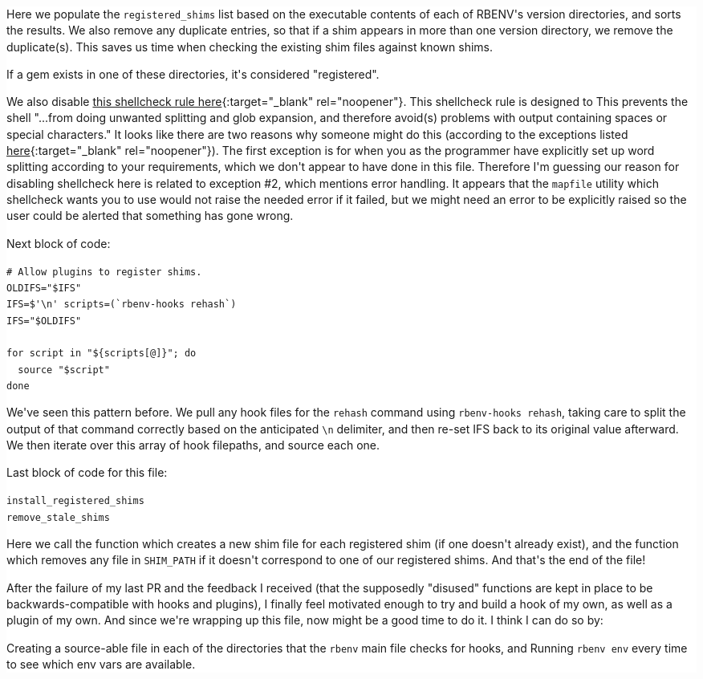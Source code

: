 Here we populate the `registered_shims` list based on the executable contents of each of RBENV's version directories, and sorts the results.  We also remove any duplicate entries, so that if a shim appears in more than one version directory, we remove the duplicate(s).  This saves us time when checking the existing shim files against known shims.

If a gem exists in one of these directories, it's considered "registered".

We also disable [this shellcheck rule here](https://www.shellcheck.net/wiki/SC2207){:target="_blank" rel="noopener"}.  This shellcheck rule is designed to This prevents the shell "...from doing unwanted splitting and glob expansion, and therefore avoid(s) problems with output containing spaces or special characters."  It looks like there are two reasons why someone might do this (according to the exceptions listed [here](https://www.shellcheck.net/wiki/SC2207#exceptions){:target="_blank" rel="noopener"}).  The first exception is for when you as the programmer have explicitly set up word splitting according to your requirements, which we don't appear to have done in this file.  Therefore I'm guessing our reason for disabling shellcheck here is related to exception #2, which mentions error handling.  It appears that the `mapfile` utility which shellcheck wants you to use would not raise the needed error if it failed, but we might need an error to be explicitly raised so the user could be alerted that something has gone wrong.

Next block of code:

```
# Allow plugins to register shims.
OLDIFS="$IFS"
IFS=$'\n' scripts=(`rbenv-hooks rehash`)
IFS="$OLDIFS"

for script in "${scripts[@]}"; do
  source "$script"
done
```

We've seen this pattern before.  We pull any hook files for the `rehash` command using `rbenv-hooks rehash`, taking care to split the output of that command correctly based on the anticipated `\n` delimiter, and then re-set IFS back to its original value afterward.  We then iterate over this array of hook filepaths, and source each one.

Last block of code for this file:

```
install_registered_shims
remove_stale_shims
```

Here we call the function which creates a new shim file for each registered shim (if one doesn't already exist), and the function which removes any file in `SHIM_PATH` if it doesn't correspond to one of our registered shims.  And that's the end of the file!

After the failure of my last PR and the feedback I received (that the supposedly "disused" functions are kept in place to be backwards-compatible with hooks and plugins), I finally feel motivated enough to try and build a hook of my own, as well as a plugin of my own.  And since we're wrapping up this file, now might be a good time to do it.  I think I can do so by:

Creating a source-able file in each of the directories that the `rbenv` main file checks for hooks, and
Running `rbenv env` every time to see which env vars are available.
